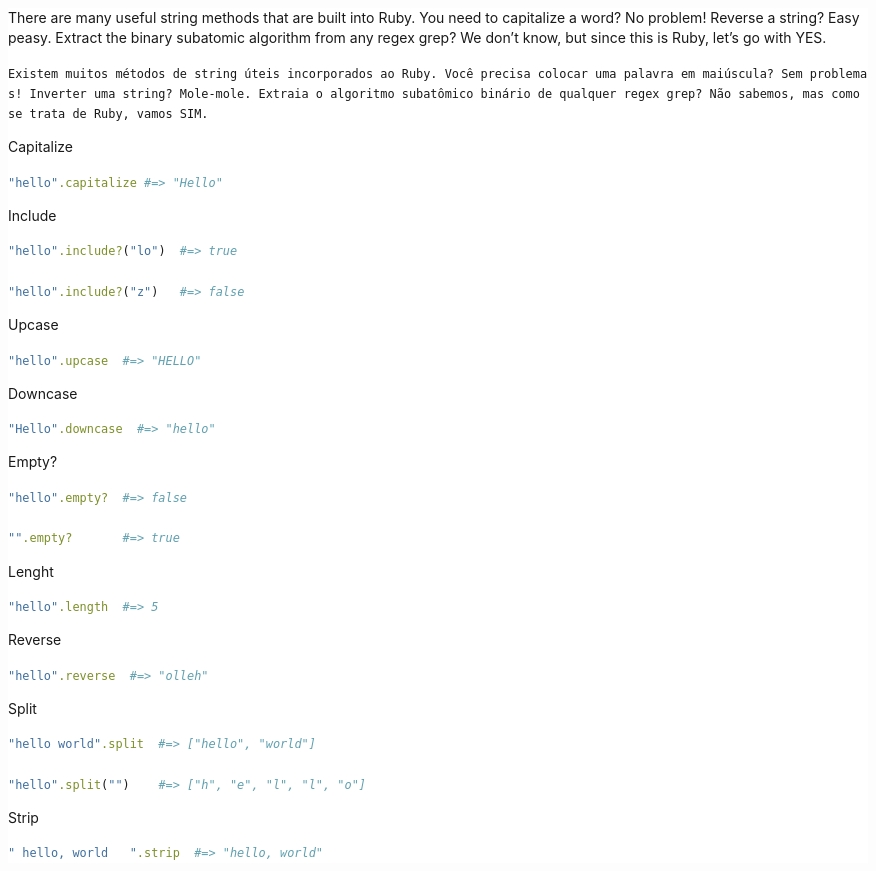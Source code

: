 There are many useful string methods that are built into Ruby. You need to capitalize a word? No problem! Reverse a string? Easy peasy. Extract the binary subatomic algorithm from any regex grep? We don’t know, but since this is Ruby, let’s go with YES.

```portuguese
Existem muitos métodos de string úteis incorporados ao Ruby. Você precisa colocar uma palavra em maiúscula? Sem problemas! Inverter uma string? Mole-mole. Extraia o algoritmo subatômico binário de qualquer regex grep? Não sabemos, mas como se trata de Ruby, vamos SIM.
```

Capitalize 
```ruby
"hello".capitalize #=> "Hello"
```

Include
```ruby
"hello".include?("lo")  #=> true

"hello".include?("z")   #=> false
```

Upcase
```ruby
"hello".upcase  #=> "HELLO"
```

Downcase
```ruby
"Hello".downcase  #=> "hello"
```

Empty?
```ruby
"hello".empty?  #=> false

"".empty?       #=> true
```

Lenght
```ruby
"hello".length  #=> 5
```

Reverse
```ruby
"hello".reverse  #=> "olleh"
```

Split
```ruby
"hello world".split  #=> ["hello", "world"]

"hello".split("")    #=> ["h", "e", "l", "l", "o"]
```

Strip
```ruby
" hello, world   ".strip  #=> "hello, world"
```
